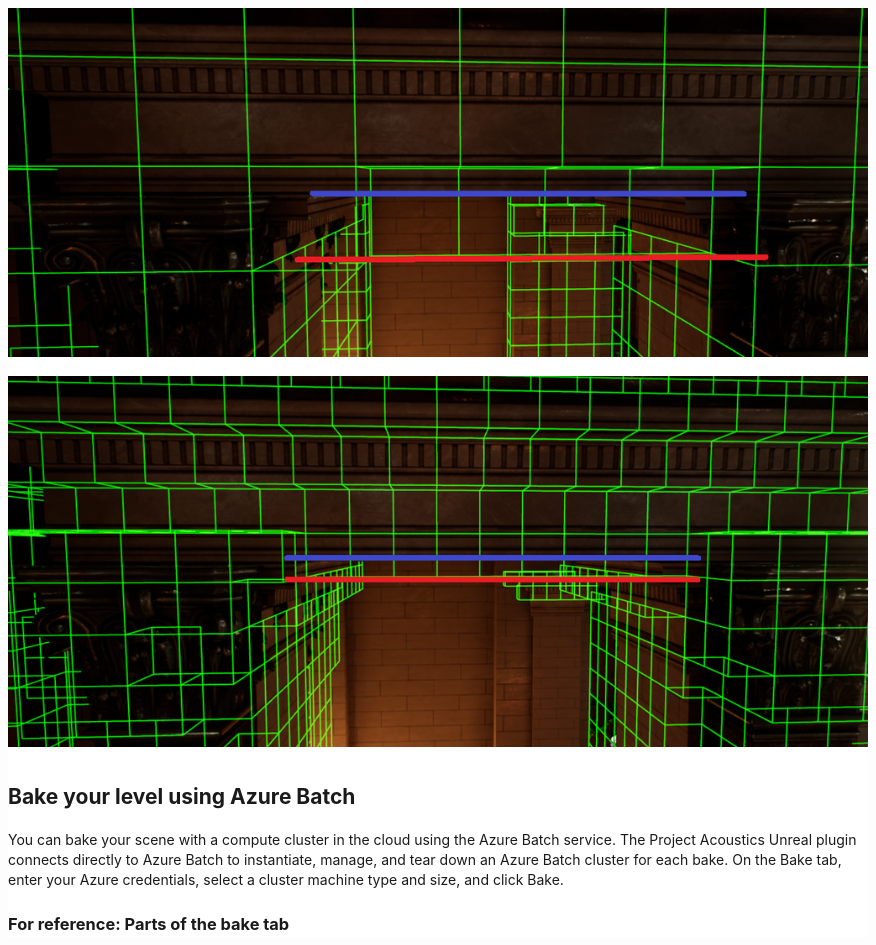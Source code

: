 ![Screenshot of coarse voxels filling a doorway in Unreal](media/unreal-coarse-bake.png)

![Screenshot of fine voxels in a doorway in Unreal](media/unreal-fine-bake.png)

## Bake your level using Azure Batch

You can bake your scene with a compute cluster in the cloud using the Azure Batch service. The Project Acoustics Unreal plugin connects directly to Azure Batch to instantiate, manage, and tear down an Azure Batch cluster for each bake. On the Bake tab, enter your Azure credentials, select a cluster machine type and size, and click Bake.

### For reference: Parts of the bake tab
